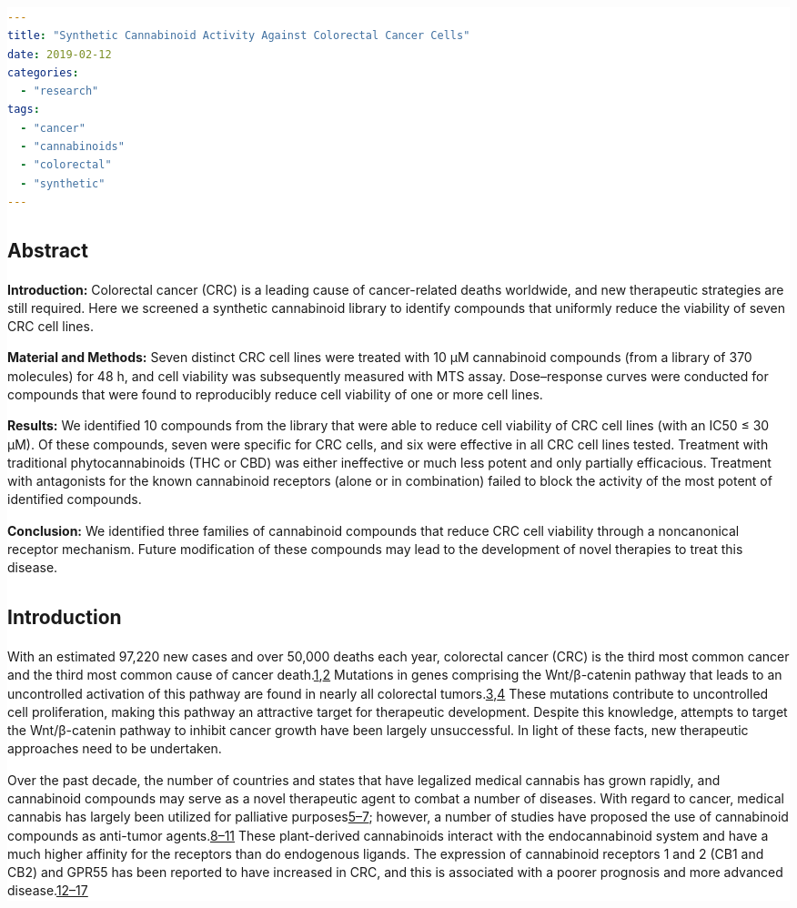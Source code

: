 ```yaml
---
title: "Synthetic Cannabinoid Activity Against Colorectal Cancer Cells"
date: 2019-02-12
categories: 
  - "research"
tags: 
  - "cancer"
  - "cannabinoids"
  - "colorectal"
  - "synthetic"
---
```


## Abstract

**Introduction:** Colorectal cancer (CRC) is a leading cause of cancer-related deaths worldwide, and new therapeutic strategies are still required. Here we screened a synthetic cannabinoid library to identify compounds that uniformly reduce the viability of seven CRC cell lines.

**Material and Methods:** Seven distinct CRC cell lines were treated with 10 μM cannabinoid compounds (from a library of 370 molecules) for 48 h, and cell viability was subsequently measured with MTS assay. Dose–response curves were conducted for compounds that were found to reproducibly reduce cell viability of one or more cell lines.

**Results:** We identified 10 compounds from the library that were able to reduce cell viability of CRC cell lines (with an IC50 ≤ 30 μM). Of these compounds, seven were specific for CRC cells, and six were effective in all CRC cell lines tested. Treatment with traditional phytocannabinoids (THC or CBD) was either ineffective or much less potent and only partially efficacious. Treatment with antagonists for the known cannabinoid receptors (alone or in combination) failed to block the activity of the most potent of identified compounds.

**Conclusion:** We identified three families of cannabinoid compounds that reduce CRC cell viability through a noncanonical receptor mechanism. Future modification of these compounds may lead to the development of novel therapies to treat this disease.

## Introduction

With an estimated 97,220 new cases and over 50,000 deaths each year, colorectal cancer (CRC) is the third most common cancer and the third most common cause of cancer death.[1](https://www.liebertpub.com/doi/10.1089/can.2018.0065#B1),[2](https://www.liebertpub.com/doi/10.1089/can.2018.0065#B2) Mutations in genes comprising the Wnt/β-catenin pathway that leads to an uncontrolled activation of this pathway are found in nearly all colorectal tumors.[3](https://www.liebertpub.com/doi/10.1089/can.2018.0065#B3),[4](https://www.liebertpub.com/doi/10.1089/can.2018.0065#B4) These mutations contribute to uncontrolled cell proliferation, making this pathway an attractive target for therapeutic development. Despite this knowledge, attempts to target the Wnt/β-catenin pathway to inhibit cancer growth have been largely unsuccessful. In light of these facts, new therapeutic approaches need to be undertaken.

Over the past decade, the number of countries and states that have legalized medical cannabis has grown rapidly, and cannabinoid compounds may serve as a novel therapeutic agent to combat a number of diseases. With regard to cancer, medical cannabis has largely been utilized for palliative purposes[5–7](https://www.liebertpub.com/doi/10.1089/can.2018.0065#B5%20B6%20B7); however, a number of studies have proposed the use of cannabinoid compounds as anti-tumor agents.[8–11](https://www.liebertpub.com/doi/10.1089/can.2018.0065#B8%20B9%20B10%20B11) These plant-derived cannabinoids interact with the endocannabinoid system and have a much higher affinity for the receptors than do endogenous ligands. The expression of cannabinoid receptors 1 and 2 (CB1 and CB2) and GPR55 has been reported to have increased in CRC, and this is associated with a poorer prognosis and more advanced disease.[12–17](https://www.liebertpub.com/doi/10.1089/can.2018.0065#B12%20B13%20B14%20B15%20B16%20B17)
